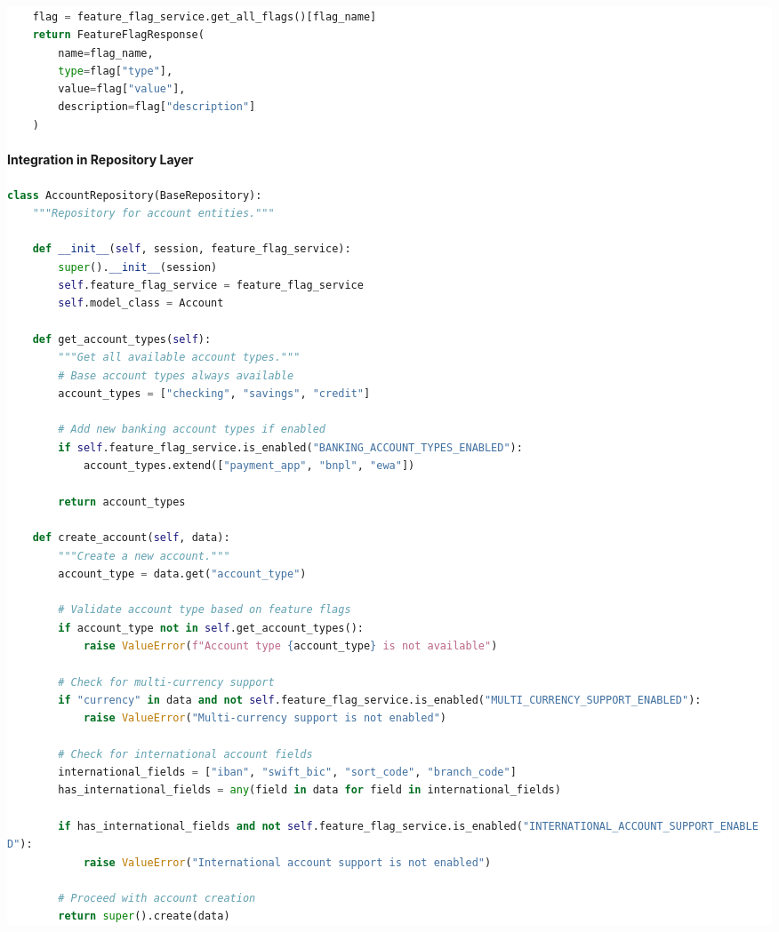 ```python
    flag = feature_flag_service.get_all_flags()[flag_name]
    return FeatureFlagResponse(
        name=flag_name,
        type=flag["type"],
        value=flag["value"],
        description=flag["description"]
    )
```

#### Integration in Repository Layer

```python
class AccountRepository(BaseRepository):
    """Repository for account entities."""
    
    def __init__(self, session, feature_flag_service):
        super().__init__(session)
        self.feature_flag_service = feature_flag_service
        self.model_class = Account
    
    def get_account_types(self):
        """Get all available account types."""
        # Base account types always available
        account_types = ["checking", "savings", "credit"]
        
        # Add new banking account types if enabled
        if self.feature_flag_service.is_enabled("BANKING_ACCOUNT_TYPES_ENABLED"):
            account_types.extend(["payment_app", "bnpl", "ewa"])
        
        return account_types
    
    def create_account(self, data):
        """Create a new account."""
        account_type = data.get("account_type")
        
        # Validate account type based on feature flags
        if account_type not in self.get_account_types():
            raise ValueError(f"Account type {account_type} is not available")
        
        # Check for multi-currency support
        if "currency" in data and not self.feature_flag_service.is_enabled("MULTI_CURRENCY_SUPPORT_ENABLED"):
            raise ValueError("Multi-currency support is not enabled")
        
        # Check for international account fields
        international_fields = ["iban", "swift_bic", "sort_code", "branch_code"]
        has_international_fields = any(field in data for field in international_fields)
        
        if has_international_fields and not self.feature_flag_service.is_enabled("INTERNATIONAL_ACCOUNT_SUPPORT_ENABLED"):
            raise ValueError("International account support is not enabled")
        
        # Proceed with account creation
        return super().create(data)
```
